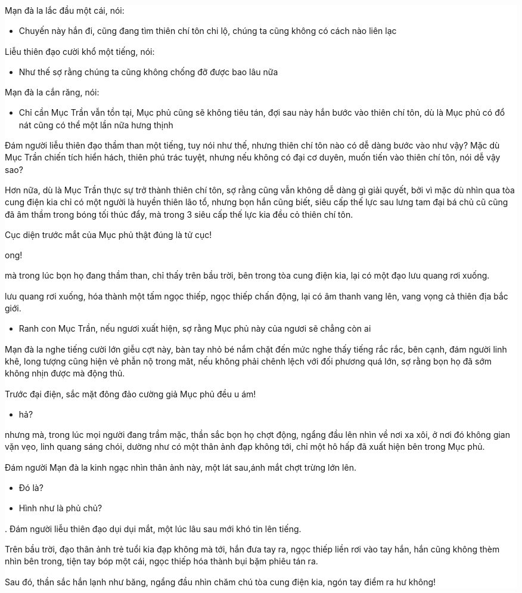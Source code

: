 Mạn đà la lắc đầu một cái, nói:

- Chuyến này hắn đi, cũng đang tìm thiên chí tôn chi lộ, chúng ta cũng không có cách nào liên lạc

Liễu thiên đạo cười khổ một tiếng, nói:

- Như thế sợ rằng chúng ta cũng không chống đỡ được bao lâu nữa

Mạn đà la cắn răng, nói:

- Chỉ cần Mục Trần vẫn tồn tại, Mục phủ cũng sẽ không tiêu tán, đợi sau này hắn bước vào thiên chí tôn, dù là Mục phủ có đổ nát cũng có thể một lần nữa hưng thịnh

Đám người liễu thiên đạo thầm than một tiếng, tuy nói như thế, nhưng thiên chí tôn nào có dễ dàng bước vào như vậy? Mặc dù Mục Trần chiến tích hiển hách, thiên phú trác tuyệt, nhưng nếu không có đại cơ duyên, muốn tiến vào thiên chí tôn, nói dễ vậy sao?

Hơn nữa, dù là Mục Trần thực sự trở thành thiên chí tôn, sợ rằng cũng vẫn không dễ dàng gì giải quyết, bởi vì mặc dù nhìn qua tòa cung điện kia chỉ có một người là huyền thiên lão tổ, nhưng bọn hắn cũng biết, siêu cấp thế lực sau lưng tam đại bá chủ cũ cũng đã âm thầm trong bóng tối thúc đẩy, mà trong 3 siêu cấp thế lực kia đều cỏ thiên chí tôn.

Cục diện trước mắt của Mục phủ thật đúng là tử cục!

ong!

mà trong lúc bọn họ đang thầm than, chỉ thấy trên bầu trời, bên trong tòa cung điện kia, lại có một đạo lưu quang rơi xuống.

lưu quang rơi xuống, hóa thành một tấm ngọc thiếp, ngọc thiếp chấn động, lại có âm thanh vang lên, vang vọng cả thiên địa bắc giới.

- Ranh con Mục Trần, nếu ngươi xuất hiện, sợ rằng Mục phủ này của ngươi sẽ chẳng còn ai

Mạn đà la nghe tiếng cười lớn giễu cợt này, bàn tay nhỏ bé nắm chặt đến mức nghe thấy tiếng rắc rắc, bên cạnh, đám người linh khê, long tượng cũng hiện vẻ phẫn nộ trong măt, nếu không phải chênh lệch với đối phương quá lớn, sợ rằng bọn họ đã sớm không nhịn được mà động thủ.

Trước đại điện, sắc mặt đông đảo cường giả Mục phủ đều u ám!

- hả?

nhưng mà, trong lúc mọi người đang trầm mặc, thần sắc bọn họ chợt động, ngẩng đầu lên nhìn về nơi xa xôi, ở nơi đó không gian vặn vẹo, linh quang sáng chói, dường như có một thân ảnh đạp không tới, chỉ một hô hấp đã xuất hiện bên trong Mục phủ.

Đám người Mạn đà la kinh ngạc nhìn thân ảnh này, một lát sau,ánh mắt chợt trừng lớn lên.

- Đó là?

- Hình như là phủ chủ?

. Đám người liễu thiên đạo dụi dụi mắt, một lúc lâu sau mới khó tin lên tiếng.

Trên bầu trời, đạo thân ảnh trẻ tuổi kia đạp không mà tới, hắn đưa tay ra, ngọc thiếp liền rơi vào tay hắn, hắn cũng không thèm nhìn bên trong, tiện tay bóp một cái, ngọc thiếp hóa thành bụi bặm phiêu tán ra.

Sau đó, thần sắc hắn lạnh như băng, ngẩng đầu nhìn chăm chú tòa cung điện kia, ngón tay điểm ra hư không!

